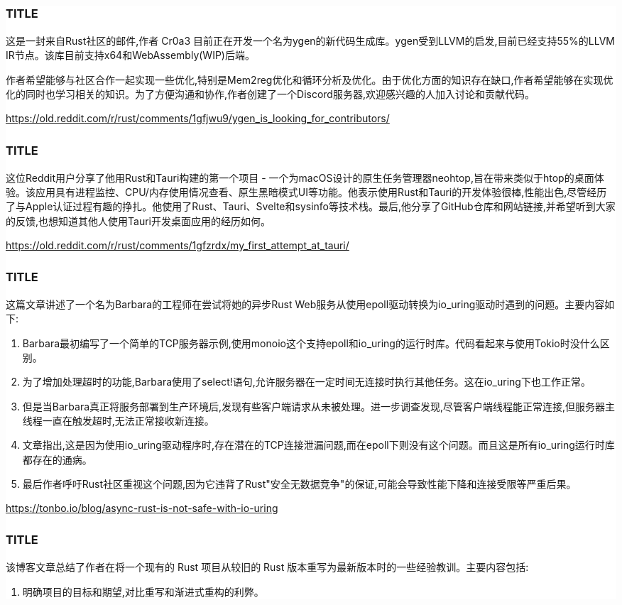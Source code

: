 

### TITLE

这是一封来自Rust社区的邮件,作者 Cr0a3 目前正在开发一个名为ygen的新代码生成库。ygen受到LLVM的启发,目前已经支持55%的LLVM IR节点。该库目前支持x64和WebAssembly(WIP)后端。

作者希望能够与社区合作一起实现一些优化,特别是Mem2reg优化和循环分析及优化。由于优化方面的知识存在缺口,作者希望能够在实现优化的同时也学习相关的知识。为了方便沟通和协作,作者创建了一个Discord服务器,欢迎感兴趣的人加入讨论和贡献代码。

[
https://old.reddit.com/r/rust/comments/1gfjwu9/ygen_is_looking_for_contributors/
](
https://old.reddit.com/r/rust/comments/1gfjwu9/ygen_is_looking_for_contributors/
)
    


### TITLE

这位Reddit用户分享了他用Rust和Tauri构建的第一个项目 - 一个为macOS设计的原生任务管理器neohtop,旨在带来类似于htop的桌面体验。该应用具有进程监控、CPU/内存使用情况查看、原生黑暗模式UI等功能。他表示使用Rust和Tauri的开发体验很棒,性能出色,尽管经历了与Apple认证过程有趣的挣扎。他使用了Rust、Tauri、Svelte和sysinfo等技术栈。最后,他分享了GitHub仓库和网站链接,并希望听到大家的反馈,也想知道其他人使用Tauri开发桌面应用的经历如何。

[
https://old.reddit.com/r/rust/comments/1gfzrdx/my_first_attempt_at_tauri/
](
https://old.reddit.com/r/rust/comments/1gfzrdx/my_first_attempt_at_tauri/
)
    


### TITLE

这篇文章讲述了一个名为Barbara的工程师在尝试将她的异步Rust Web服务从使用epoll驱动转换为io_uring驱动时遇到的问题。主要内容如下:

1. Barbara最初编写了一个简单的TCP服务器示例,使用monoio这个支持epoll和io_uring的运行时库。代码看起来与使用Tokio时没什么区别。

2. 为了增加处理超时的功能,Barbara使用了select!语句,允许服务器在一定时间无连接时执行其他任务。这在io_uring下也工作正常。

3. 但是当Barbara真正将服务部署到生产环境后,发现有些客户端请求从未被处理。进一步调查发现,尽管客户端线程能正常连接,但服务器主线程一直在触发超时,无法正常接收新连接。

4. 文章指出,这是因为使用io_uring驱动程序时,存在潜在的TCP连接泄漏问题,而在epoll下则没有这个问题。而且这是所有io_uring运行时库都存在的通病。

5. 最后作者呼吁Rust社区重视这个问题,因为它违背了Rust"安全无数据竞争"的保证,可能会导致性能下降和连接受限等严重后果。

[
https://tonbo.io/blog/async-rust-is-not-safe-with-io-uring
](
https://tonbo.io/blog/async-rust-is-not-safe-with-io-uring
)
    


### TITLE

该博客文章总结了作者在将一个现有的 Rust 项目从较旧的 Rust 版本重写为最新版本时的一些经验教训。主要内容包括:

1. 明确项目的目标和期望,对比重写和渐进式重构的利弊。

